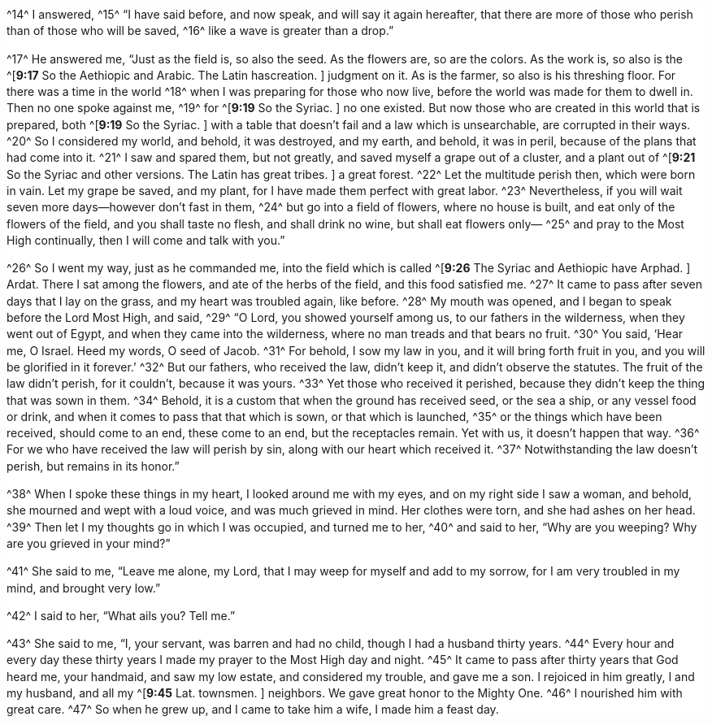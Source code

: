 
^14^ I answered, ^15^ “I have said before, and now speak, and will say it again hereafter, that there are more of those who perish than of those who will be saved, ^16^ like a wave is greater than a drop.” 

^17^ He answered me, “Just as the field is, so also the seed. As the flowers are, so are the colors. As the work is, so also is the ^[**9:17** So the Aethiopic and Arabic. The Latin hascreation. ] judgment on it. As is the farmer, so also is his threshing floor. For there was a time in the world ^18^ when I was preparing for those who now live, before the world was made for them to dwell in. Then no one spoke against me, ^19^ for ^[**9:19** So the Syriac. ] no one existed. But now those who are created in this world that is prepared, both ^[**9:19** So the Syriac. ] with a table that doesn’t fail and a law which is unsearchable, are corrupted in their ways. ^20^ So I considered my world, and behold, it was destroyed, and my earth, and behold, it was in peril, because of the plans that had come into it. ^21^ I saw and spared them, but not greatly, and saved myself a grape out of a cluster, and a plant out of ^[**9:21** So the Syriac and other versions. The Latin has great tribes. ] a great forest. ^22^ Let the multitude perish then, which were born in vain. Let my grape be saved, and my plant, for I have made them perfect with great labor. ^23^ Nevertheless, if you will wait seven more days—however don’t fast in them, ^24^ but go into a field of flowers, where no house is built, and eat only of the flowers of the field, and you shall taste no flesh, and shall drink no wine, but shall eat flowers only— ^25^ and pray to the Most High continually, then I will come and talk with you.” 
   

^26^ So I went my way, just as he commanded me, into the field which is called ^[**9:26** The Syriac and Aethiopic have Arphad. ] Ardat. There I sat among the flowers, and ate of the herbs of the field, and this food satisfied me. ^27^ It came to pass after seven days that I lay on the grass, and my heart was troubled again, like before. ^28^ My mouth was opened, and I began to speak before the Lord Most High, and said, ^29^ “O Lord, you showed yourself among us, to our fathers in the wilderness, when they went out of Egypt, and when they came into the wilderness, where no man treads and that bears no fruit. ^30^ You said, ‘Hear me, O Israel. Heed my words, O seed of Jacob. ^31^ For behold, I sow my law in you, and it will bring forth fruit in you, and you will be glorified in it forever.’ ^32^ But our fathers, who received the law, didn’t keep it, and didn’t observe the statutes. The fruit of the law didn’t perish, for it couldn’t, because it was yours. ^33^ Yet those who received it perished, because they didn’t keep the thing that was sown in them. ^34^ Behold, it is a custom that when the ground has received seed, or the sea a ship, or any vessel food or drink, and when it comes to pass that that which is sown, or that which is launched, ^35^ or the things which have been received, should come to an end, these come to an end, but the receptacles remain. Yet with us, it doesn’t happen that way. ^36^ For we who have received the law will perish by sin, along with our heart which received it. ^37^ Notwithstanding the law doesn’t perish, but remains in its honor.” 


^38^ When I spoke these things in my heart, I looked around me with my eyes, and on my right side I saw a woman, and behold, she mourned and wept with a loud voice, and was much grieved in mind. Her clothes were torn, and she had ashes on her head. ^39^ Then let I my thoughts go in which I was occupied, and turned me to her, ^40^ and said to her, “Why are you weeping? Why are you grieved in your mind?” 

^41^ She said to me, “Leave me alone, my Lord, that I may weep for myself and add to my sorrow, for I am very troubled in my mind, and brought very low.” 

^42^ I said to her, “What ails you? Tell me.” 

^43^ She said to me, “I, your servant, was barren and had no child, though I had a husband thirty years. ^44^ Every hour and every day these thirty years I made my prayer to the Most High day and night. ^45^ It came to pass after thirty years that God heard me, your handmaid, and saw my low estate, and considered my trouble, and gave me a son. I rejoiced in him greatly, I and my husband, and all my ^[**9:45** Lat. townsmen. ] neighbors. We gave great honor to the Mighty One. ^46^ I nourished him with great care. ^47^ So when he grew up, and I came to take him a wife, I made him a feast day.
 